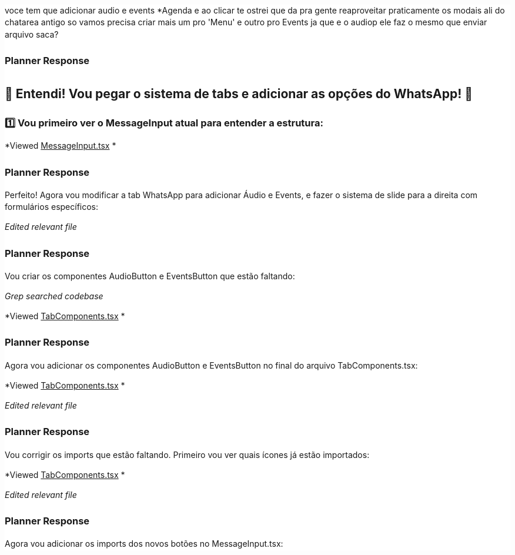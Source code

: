 voce tem que adicionar audio e events *Agenda e ao clicar te ostrei que da pra gente reaproveitar praticamente os modais ali do chatarea antigo so vamos precisa criar mais um pro 'Menu' e outro pro Events ja que e o audiop ele faz o mesmo que enviar arquivo saca? 


### Planner Response

## 🚀 **Entendi! Vou pegar o sistema de tabs e adicionar as opções do WhatsApp! 📱**

### **1️⃣ Vou primeiro ver o MessageInput atual para entender a estrutura:**

*Viewed [MessageInput.tsx](file:///home/willian/%C3%81rea%20de%20Trabalho/tappyone/src/app/dashboard/admin/atendimento/components/FooterChatArea/MessageInput.tsx) *

### Planner Response

Perfeito! Agora vou modificar a tab WhatsApp para adicionar Áudio e Events, e fazer o sistema de slide para a direita com formulários específicos:

*Edited relevant file*

### Planner Response

Vou criar os componentes AudioButton e EventsButton que estão faltando:

*Grep searched codebase*

*Viewed [TabComponents.tsx](file:///home/willian/%C3%81rea%20de%20Trabalho/tappyone/src/app/dashboard/admin/atendimento/components/FooterChatArea/TabComponents.tsx) *

### Planner Response

Agora vou adicionar os componentes AudioButton e EventsButton no final do arquivo TabComponents.tsx:

*Viewed [TabComponents.tsx](file:///home/willian/%C3%81rea%20de%20Trabalho/tappyone/src/app/dashboard/admin/atendimento/components/FooterChatArea/TabComponents.tsx) *

*Edited relevant file*

### Planner Response

Vou corrigir os imports que estão faltando. Primeiro vou ver quais ícones já estão importados:

*Viewed [TabComponents.tsx](file:///home/willian/%C3%81rea%20de%20Trabalho/tappyone/src/app/dashboard/admin/atendimento/components/FooterChatArea/TabComponents.tsx) *

*Edited relevant file*

### Planner Response

Agora vou adicionar os imports dos novos botões no MessageInput.tsx:
